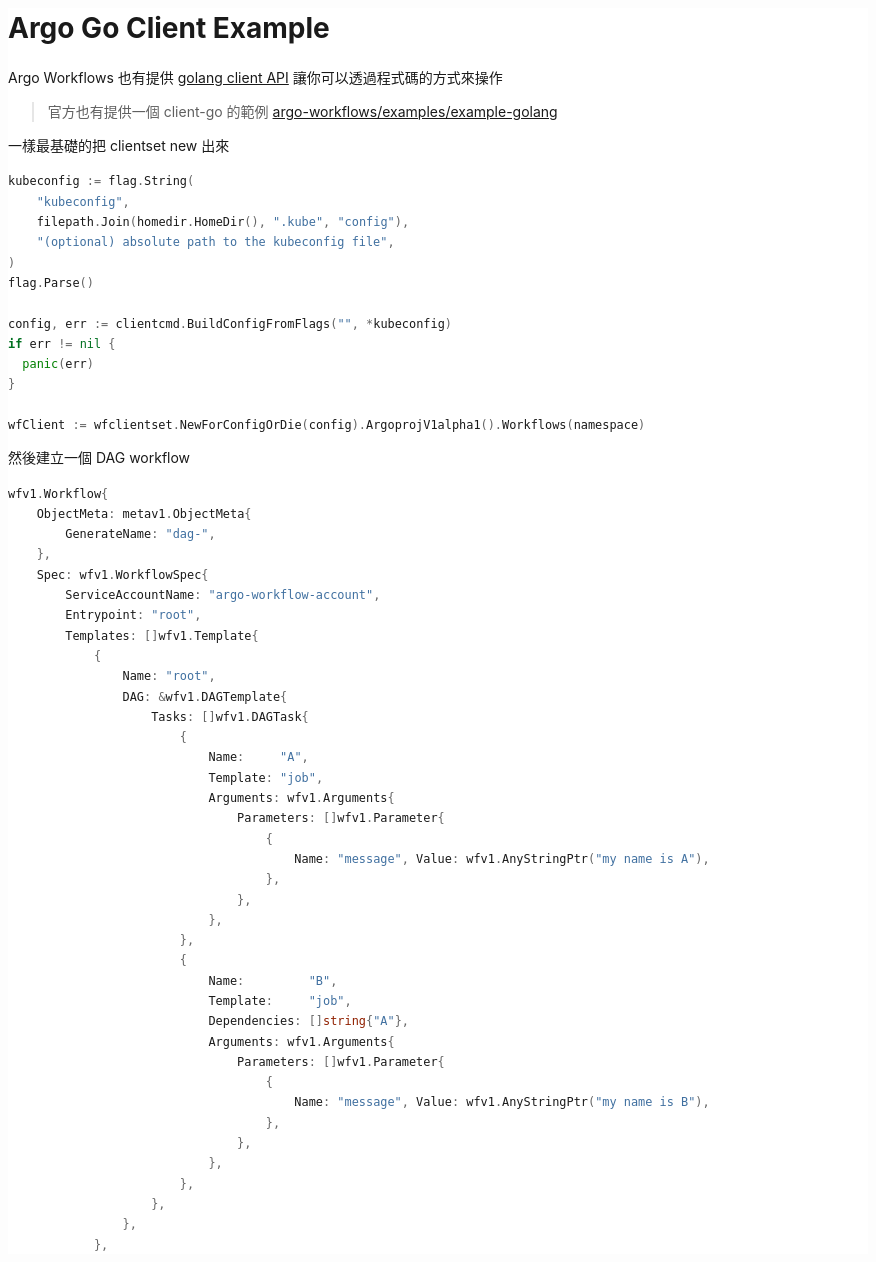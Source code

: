 # Argo Go Client Example
Argo Workflows 也有提供 [golang client API](https://pkg.go.dev/github.com/argoproj/argo-workflows/v3#section-readme) 讓你可以透過程式碼的方式來操作

> 官方也有提供一個 client-go 的範例 [argo-workflows/examples/example-golang](https://github.com/argoproj/argo-workflows/blob/main/examples/example-golang/main.go)

一樣最基礎的把 clientset new 出來
```go
kubeconfig := flag.String(
    "kubeconfig",
    filepath.Join(homedir.HomeDir(), ".kube", "config"),
    "(optional) absolute path to the kubeconfig file",
)
flag.Parse()

config, err := clientcmd.BuildConfigFromFlags("", *kubeconfig)
if err != nil {
  panic(err)
}

wfClient := wfclientset.NewForConfigOrDie(config).ArgoprojV1alpha1().Workflows(namespace)
```

然後建立一個 DAG workflow
```go
wfv1.Workflow{
    ObjectMeta: metav1.ObjectMeta{
        GenerateName: "dag-",
    },
    Spec: wfv1.WorkflowSpec{
        ServiceAccountName: "argo-workflow-account",
        Entrypoint: "root",
        Templates: []wfv1.Template{
            {
                Name: "root",
                DAG: &wfv1.DAGTemplate{
                    Tasks: []wfv1.DAGTask{
                        {
                            Name:     "A",
                            Template: "job",
                            Arguments: wfv1.Arguments{
                                Parameters: []wfv1.Parameter{
                                    {
                                        Name: "message", Value: wfv1.AnyStringPtr("my name is A"),
                                    },
                                },
                            },
                        },
                        {
                            Name:         "B",
                            Template:     "job",
                            Dependencies: []string{"A"},
                            Arguments: wfv1.Arguments{
                                Parameters: []wfv1.Parameter{
                                    {
                                        Name: "message", Value: wfv1.AnyStringPtr("my name is B"),
                                    },
                                },
                            },
                        },
                    },
                },
            },
```